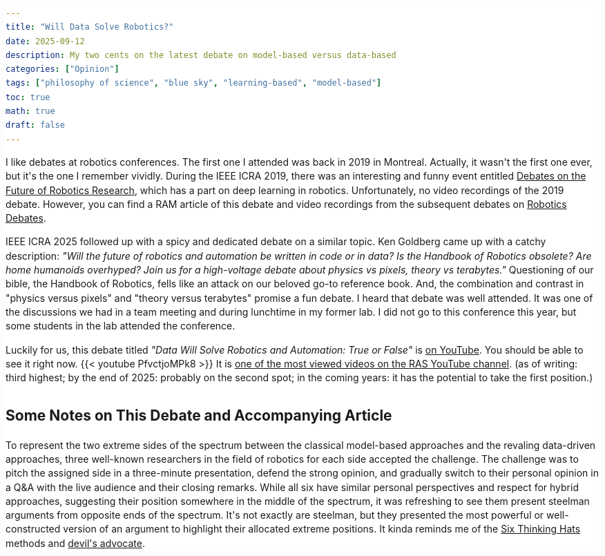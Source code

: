```yaml
---
title: "Will Data Solve Robotics?"
date: 2025-09-12
description: My two cents on the latest debate on model-based versus data-based
categories: ["Opinion"]
tags: ["philosophy of science", "blue sky", "learning-based", "model-based"]
toc: true
math: true
draft: false
---
```





I like debates at robotics conferences. 
The first one I attended was back in 2019 in Montreal.
Actually, it wasn't the first one ever, but it's the one I remember vividly.
During the IEEE ICRA 2019, there was an interesting and funny event entitled [Debates on the Future of Robotics Research](https://starslab.ca/workshops/icra_2019_debates/), which has a part on deep learning in robotics.
Unfortunately, no video recordings of the 2019 debate.
However, you can find a RAM article of this debate and video recordings from the subsequent debates on [Robotics Debates](https://www.roboticsdebates.org/past-debates).

IEEE ICRA 2025 followed up with a spicy and dedicated debate on a similar topic.
Ken Goldberg came up with a catchy description: 
_"Will the future of robotics and automation be written in code or in data?
Is the Handbook of Robotics obsolete?
Are home humanoids overhyped?
Join us for a high-voltage debate about physics vs pixels, theory vs terabytes."_
Questioning of our bible, the Handbook of Robotics, fells like an attack on our beloved go-to reference book.
And, the combination and contrast in "physics versus pixels" and "theory versus terabytes" promise a fun debate.
I heard that debate was well attended.
It was one of the discussions we had in a team meeting and during lunchtime in my former lab.
I did not go to this conference this year, but some students in the lab attended the conference.

Luckily for us, this debate titled _"Data Will Solve Robotics and Automation: True or False"_ is [on YouTube](https://youtu.be/PfvctjoMPk8).
You should be able to see it right now.
{{< youtube PfvctjoMPk8 >}}
It is [one of the most viewed videos on the RAS YouTube channel](https://www.youtube.com/@ieee-ras/videos).
(as of writing: third highest; by the end of 2025: probably on the second spot; in the coming years: it has the potential to take the first position.)



## Some Notes on This Debate and Accompanying Article

To represent the two extreme sides of the spectrum between the classical model-based approaches and the revaling data-driven approaches,
three well-known researchers in the field of robotics for each side accepted the challenge.
The challenge was to pitch the assigned side in a three-minute presentation, defend the strong opinion, and gradually switch to their personal opinion in a Q&A with the live audience and their closing remarks.
While all six have similar personal perspectives and respect for hybrid approaches, suggesting their position somewhere in the middle of the spectrum, it was refreshing to see them present steelman arguments from opposite ends of the spectrum.
It's not exactly are steelman, but they presented the most powerful or well-constructed version of an argument to highlight their allocated extreme positions.
It kinda reminds me of the [Six Thinking Hats](https://en.wikipedia.org/wiki/Six_Thinking_Hats) methods and [devil's advocate](https://en.wikipedia.org/wiki/Devil%27s_advocate).